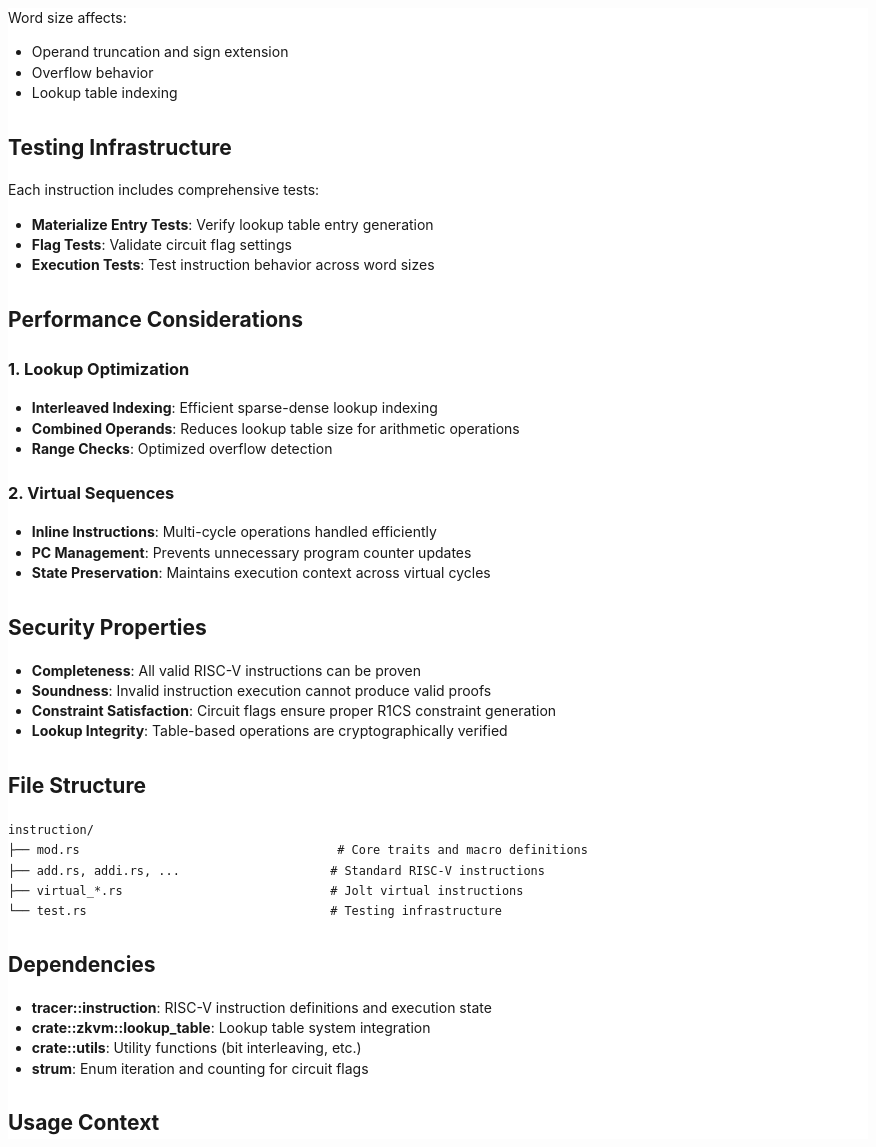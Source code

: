 Word size affects:
- Operand truncation and sign extension
- Overflow behavior
- Lookup table indexing

## Testing Infrastructure

Each instruction includes comprehensive tests:
- **Materialize Entry Tests**: Verify lookup table entry generation
- **Flag Tests**: Validate circuit flag settings
- **Execution Tests**: Test instruction behavior across word sizes

## Performance Considerations

### 1. Lookup Optimization

- **Interleaved Indexing**: Efficient sparse-dense lookup indexing
- **Combined Operands**: Reduces lookup table size for arithmetic operations
- **Range Checks**: Optimized overflow detection

### 2. Virtual Sequences  

- **Inline Instructions**: Multi-cycle operations handled efficiently
- **PC Management**: Prevents unnecessary program counter updates
- **State Preservation**: Maintains execution context across virtual cycles

## Security Properties

- **Completeness**: All valid RISC-V instructions can be proven
- **Soundness**: Invalid instruction execution cannot produce valid proofs
- **Constraint Satisfaction**: Circuit flags ensure proper R1CS constraint generation
- **Lookup Integrity**: Table-based operations are cryptographically verified

## File Structure

```
instruction/
├── mod.rs                                    # Core traits and macro definitions
├── add.rs, addi.rs, ...                     # Standard RISC-V instructions
├── virtual_*.rs                             # Jolt virtual instructions  
└── test.rs                                  # Testing infrastructure
```

## Dependencies

- **tracer::instruction**: RISC-V instruction definitions and execution state
- **crate::zkvm::lookup_table**: Lookup table system integration
- **crate::utils**: Utility functions (bit interleaving, etc.)
- **strum**: Enum iteration and counting for circuit flags

## Usage Context
